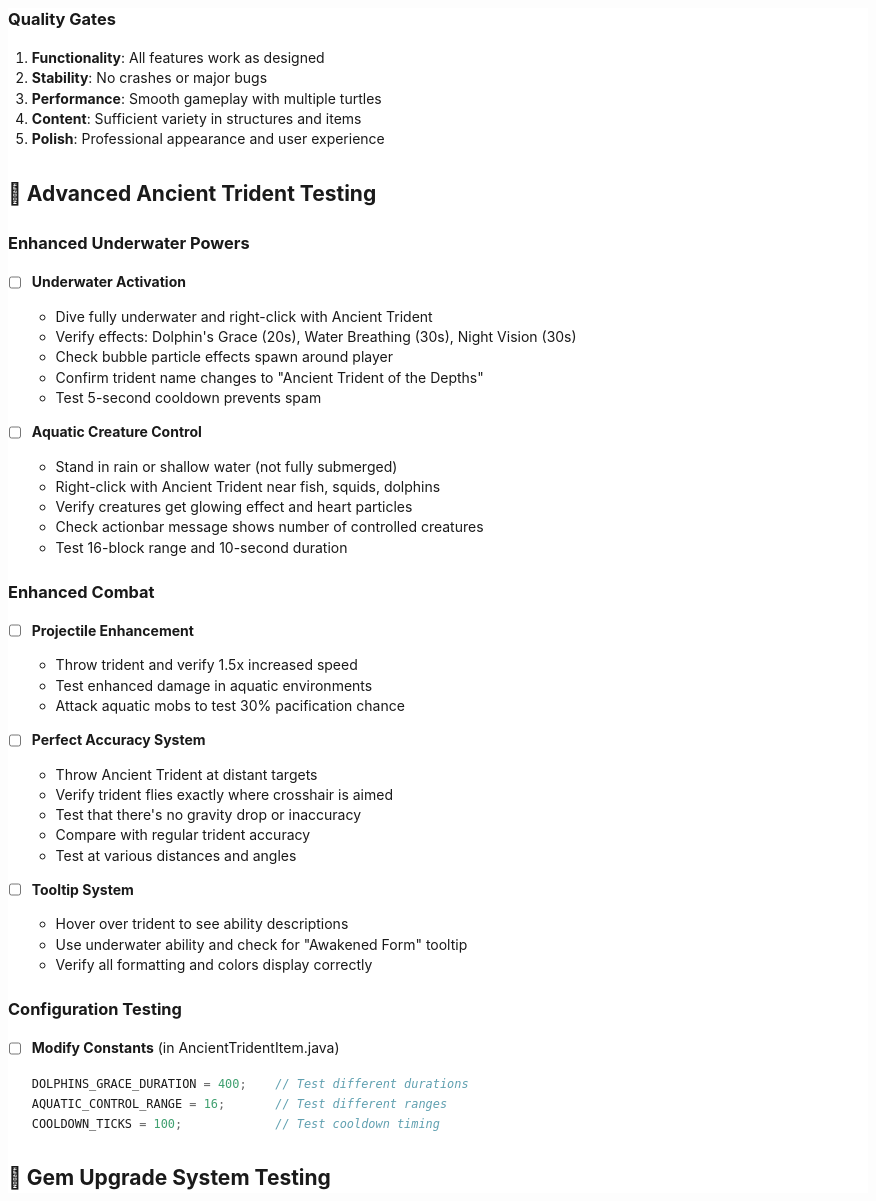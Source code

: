 ### **Quality Gates**
1. **Functionality**: All features work as designed
2. **Stability**: No crashes or major bugs
3. **Performance**: Smooth gameplay with multiple turtles
4. **Content**: Sufficient variety in structures and items
5. **Polish**: Professional appearance and user experience

## 🔱 **Advanced Ancient Trident Testing**

### **Enhanced Underwater Powers**
- [ ] **Underwater Activation**
  - Dive fully underwater and right-click with Ancient Trident
  - Verify effects: Dolphin's Grace (20s), Water Breathing (30s), Night Vision (30s)
  - Check bubble particle effects spawn around player
  - Confirm trident name changes to "Ancient Trident of the Depths"
  - Test 5-second cooldown prevents spam

- [ ] **Aquatic Creature Control**
  - Stand in rain or shallow water (not fully submerged)
  - Right-click with Ancient Trident near fish, squids, dolphins
  - Verify creatures get glowing effect and heart particles
  - Check actionbar message shows number of controlled creatures
  - Test 16-block range and 10-second duration

### **Enhanced Combat**
- [ ] **Projectile Enhancement**
  - Throw trident and verify 1.5x increased speed
  - Test enhanced damage in aquatic environments
  - Attack aquatic mobs to test 30% pacification chance

- [ ] **Perfect Accuracy System**
  - Throw Ancient Trident at distant targets
  - Verify trident flies exactly where crosshair is aimed
  - Test that there's no gravity drop or inaccuracy
  - Compare with regular trident accuracy
  - Test at various distances and angles

- [ ] **Tooltip System**
  - Hover over trident to see ability descriptions
  - Use underwater ability and check for "Awakened Form" tooltip
  - Verify all formatting and colors display correctly

### **Configuration Testing**
- [ ] **Modify Constants** (in AncientTridentItem.java)
  ```java
  DOLPHINS_GRACE_DURATION = 400;    // Test different durations
  AQUATIC_CONTROL_RANGE = 16;       // Test different ranges
  COOLDOWN_TICKS = 100;             // Test cooldown timing
  ```

## 🔮 **Gem Upgrade System Testing**
